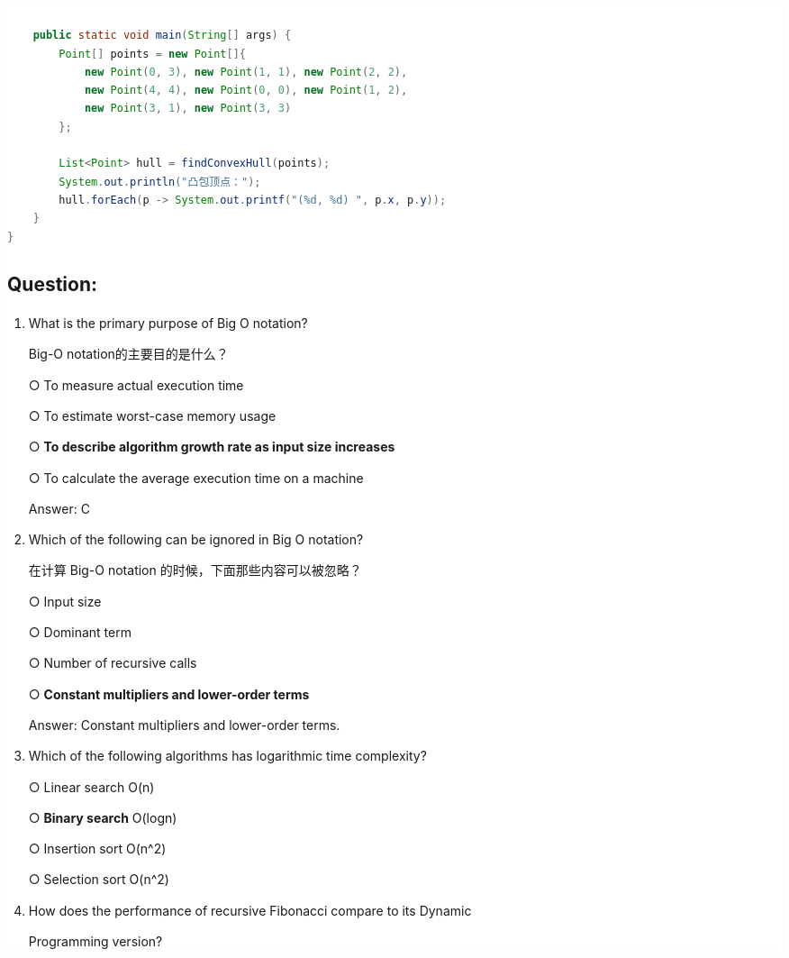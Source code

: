 ```java
    
    public static void main(String[] args) {
        Point[] points = new Point[]{
            new Point(0, 3), new Point(1, 1), new Point(2, 2),
            new Point(4, 4), new Point(0, 0), new Point(1, 2),
            new Point(3, 1), new Point(3, 3)
        };
        
        List<Point> hull = findConvexHull(points);
        System.out.println("凸包顶点：");
        hull.forEach(p -> System.out.printf("(%d, %d) ", p.x, p.y));
    }
}
```



## Question:

1. What is the primary purpose of Big O notation?

   Big-O notation的主要目的是什么？

   ○ To measure actual execution time

   ○ To estimate worst-case memory usage

   ○ **To describe algorithm growth rate as input size increases**

   ○ To calculate the average execution time on a machine

   Answer: C

2. Which of the following can be ignored in Big O notation?

   在计算 Big-O notation 的时候，下面那些内容可以被忽略？

   ○ Input size

   ○ Dominant term

   ○ Number of recursive calls

   ○ **Constant multipliers and lower-order terms**

   Answer: Constant multipliers and lower-order terms.

3. Which of the following algorithms has logarithmic time complexity?

   ○ Linear search O(n)

   ○ **Binary search** O(logn)

   ○ Insertion sort O(n^2)

   ○ Selection sort O(n^2)

4. How does the performance of recursive Fibonacci compare to its Dynamic 

   Programming version?
